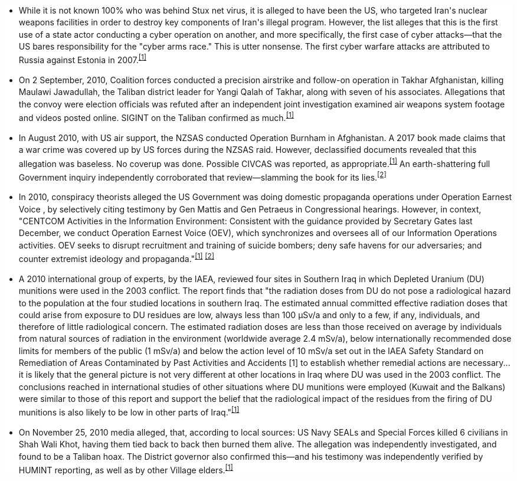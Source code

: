 - While it is not known 100% who was behind Stux net virus, it is alleged to have been the US, who targeted Iran's nuclear weapons facilities in order to destroy key components of Iran's illegal program. However, the list alleges that this is the first use of a state actor conducting a cyber operation on another, and more specifically, the first case of cyber attacks—that the US bares responsibility for the "cyber arms race." This is utter nonsense. The first cyber warfare attacks are attributed to Russia against Estonia in 2007.<sup>[[1]](https://stratcomcoe.org/cuploads/pfiles/cyber_attacks_estonia.pdf)</sup></sup>

- On 2 September, 2010, Coalition forces conducted a precision airstrike and follow-on operation in Takhar Afghanistan, killing Maulawi Jawadullah, the Taliban district leader for Yangi Qalah of Takhar, along with seven of his associates. Allegations that the convoy were election officials was refuted after an independent joint investigation examined air weapons system footage and videos posted online. SIGINT on the Taliban confirmed as much.<sup>[[1]](https://web.archive.org/web/20211218191855/https://www.dvidshub.net/news/56137/assessment-civilian-casualties-takhar-complete)</sup></sup>

- In August 2010, with US air support, the NZSAS conducted Operation Burnham in Afghanistan. A 2017 book made claims that a war crime was covered up by US forces during the NZSAS raid. However, declassified documents revealed that this allegation was baseless. No coverup was done. Possible CIVCAS was reported, as appropriate.<sup>[[1]](https://nhager-cdn-syd.s3.amazonaws.com/pub/NickyHager/releases/foia-28jun2019/orig/1.pdf)</sup></sup> An earth-shattering full Government inquiry independently corroborated that review—slamming the book for its lies.<sup>[[2]](https://www.operationburnham.inquiry.govt.nz/assets/IOB-Files/Report-of-the-Government-Inquiry-into-Operation-Burnham-print-version.pdf)</sup></sup>

- In 2010, conspiracy theorists alleged the US Government was doing domestic propaganda operations under Operation Earnest Voice , by selectively citing testimony by Gen Mattis and Gen Petraeus in Congressional hearings. However, in context, "CENTCOM Activities in the Information Environment: Consistent with the guidance provided by Secretary Gates last December, we conduct Operation Earnest Voice (OEV), which synchronizes and oversees all of our Information Operations activities. OEV seeks to disrupt recruitment and training of suicide bombers; deny safe havens for our adversaries; and counter extremist ideology and propaganda."<sup>[[1]](https://web.archive.org/web/20110310161221/http://armed-services.senate.gov/statemnt/2011/03%20March/Mattis%2003-01-11.pdf)</sup></sup> <sup>[[2]](https://web.archive.org/web/20100331012029/http://armed-services.senate.gov/statemnt/2010/03%20March/Petraeus%2003-16-10.pdf)</sup></sup>

- A 2010 international group of experts, by the IAEA, reviewed four sites in Southern Iraq in which Depleted Uranium (DU) munitions were used in the 2003 conflict. The report finds that "the radiation doses from DU do not pose a radiological hazard to the population at the four studied locations in southern Iraq. The estimated annual committed effective radiation doses that could arise from exposure to DU residues are low, always less than 100 μSv/a and only to a few, if any, individuals, and therefore of little radiological concern. The estimated radiation doses are less than those received on average by individuals from natural sources of radiation in the environment (worldwide average 2.4 mSv/a), below internationally recommended dose limits for members of the public (1 mSv/a) and below the action level of 10 mSv/a set out in the IAEA Safety Standard on Remediation of Areas Contaminated by Past Activities and Accidents [1] to establish whether remedial actions are necessary... it is likely that the general picture is not very different at other locations in Iraq where DU was used in the 2003 conflict. The conclusions reached in international studies of other situations where DU munitions were employed (Kuwait and the Balkans) were similar to those of this report and support the belief that the radiological impact of the residues from the firing of DU munitions is also likely to be low in other parts of Iraq."<sup>[[1]](https://www-pub.iaea.org/MTCD/Publications/PDF/Pub1434_web.pdf)</sup></sup>

- On November 25, 2010 media alleged, that, according to local sources: US Navy SEALs and Special Forces killed 6 civilians in Shah Wali Khot, having them tied back to back then burned them alive. The allegation was independently investigated, and found to be a Taliban hoax. The District governor also confirmed this—and his testimony was independently verified by HUMINT reporting, as well as by other Village elders.<sup>[[1]](https://ia904701.us.archive.org/3/items/shah-wali-kot-investigation-2010/Shah%20Wali%20Kot%2C%20Afghanistan%20Investigation%202010.pdf)</sup></sup>
